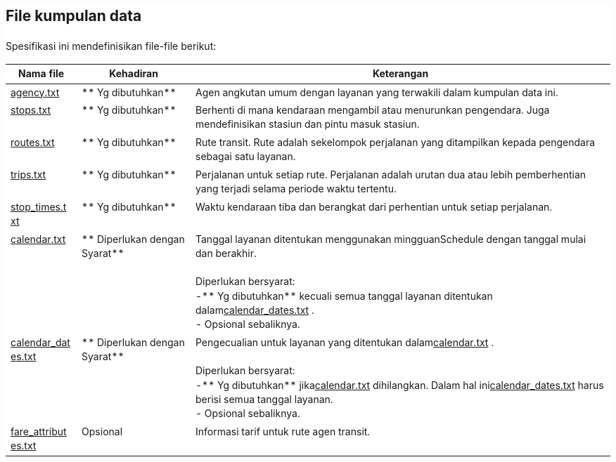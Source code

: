 ## File kumpulan data

Spesifikasi ini mendefinisikan file-file berikut:

|  Nama file                                         |  Kehadiran                    |  Keterangan                                                                                                                                                                                                                                                                                                                                                                                                                                                           |
| -------------------------------------------------- | ----------------------------- | --------------------------------------------------------------------------------------------------------------------------------------------------------------------------------------------------------------------------------------------------------------------------------------------------------------------------------------------------------------------------------------------------------------------------------------------------------------------- |
| [agency.txt](#agencytxt)                           | ** Yg dibutuhkan**            |  Agen angkutan umum dengan layanan yang terwakili dalam kumpulan data ini.                                                                                                                                                                                                                                                                                                                                                                                            |
| [stops.txt](#stopstxt)                             | ** Yg dibutuhkan**            |  Berhenti di mana kendaraan mengambil atau menurunkan pengendara. Juga mendefinisikan stasiun dan pintu masuk stasiun.                                                                                                                                                                                                                                                                                                                                                |
| [routes.txt](#routestxt)                           | ** Yg dibutuhkan**            |  Rute transit. Rute adalah sekelompok perjalanan yang ditampilkan kepada pengendara sebagai satu layanan.                                                                                                                                                                                                                                                                                                                                                             |
| [trips.txt](#tripstxt)                             | ** Yg dibutuhkan**            |  Perjalanan untuk setiap rute. Perjalanan adalah urutan dua atau lebih pemberhentian yang terjadi selama periode waktu tertentu.                                                                                                                                                                                                                                                                                                                                      |
| [stop_times.txt](#stop_timestxt)                   | ** Yg dibutuhkan**            |  Waktu kendaraan tiba dan berangkat dari perhentian untuk setiap perjalanan.                                                                                                                                                                                                                                                                                                                                                                                          |
| [calendar.txt](#calendartxt)                       | ** Diperlukan dengan Syarat** |  Tanggal layanan ditentukan menggunakan mingguanSchedule dengan tanggal mulai dan berakhir.<br/><br/> Diperlukan bersyarat:<br/> -** Yg dibutuhkan** kecuali semua tanggal layanan ditentukan dalam[calendar_dates.txt](#calendar_datestxt) .<br/> - Opsional sebaliknya.                                                                                                                                                                                             |
| [calendar_dates.txt](#calendar_datestxt)           | ** Diperlukan dengan Syarat** |  Pengecualian untuk layanan yang ditentukan dalam[calendar.txt](#calendartxt) .<br/><br/> Diperlukan bersyarat:<br/> -** Yg dibutuhkan** jika[calendar.txt](#calendartxt) dihilangkan. Dalam hal ini[calendar_dates.txt](#calendar_datestxt) harus berisi semua tanggal layanan.<br/> - Opsional sebaliknya.                                                                                                                                                          |
| [fare_attributes.txt](#fare_attributestxt)         |  Opsional                     |  Informasi tarif untuk rute agen transit.                                                                                                                                                                                                                                                                                                                                                                                                                             |